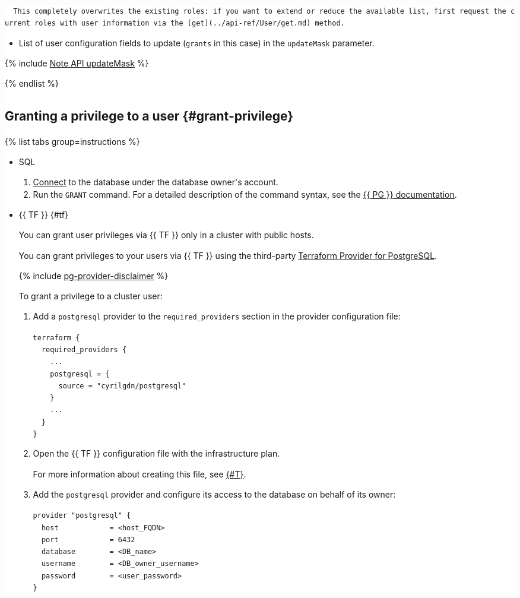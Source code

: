       This completely overwrites the existing roles: if you want to extend or reduce the available list, first request the current roles with user information via the [get](../api-ref/User/get.md) method.

   * List of user configuration fields to update (`grants` in this case) in the `updateMask` parameter.

   {% include [Note API updateMask](../../_includes/note-api-updatemask.md) %}

{% endlist %}

## Granting a privilege to a user {#grant-privilege}

{% list tabs group=instructions %}

- SQL

   1. [Connect](connect.md) to the database under the database owner's account.
   1. Run the `GRANT` command. For a detailed description of the command syntax, see the [{{ PG }} documentation](https://www.postgresql.org/docs/current/sql-grant.html).

- {{ TF }} {#tf}

   You can grant user privileges via {{ TF }} only in a cluster with public hosts.

   You can grant privileges to your users via {{ TF }} using the third-party [Terraform Provider for PostgreSQL](https://github.com/cyrilgdn/terraform-provider-postgresql).

   {% include [pg-provider-disclaimer](../../_includes/mdb/mpg/terraform/pg-provider-disclaimer.md) %}

   To grant a privilege to a cluster user:

   1. Add a `postgresql` provider to the `required_providers` section in the provider configuration file:

      ```hcl
      terraform {
        required_providers {
          ...
          postgresql = {
            source = "cyrilgdn/postgresql"
          }
          ...
        }
      }
      ```

   1. Open the {{ TF }} configuration file with the infrastructure plan.

      For more information about creating this file, see [{#T}](cluster-create.md).

   1. Add the `postgresql` provider and configure its access to the database on behalf of its owner:

      ```hcl
      provider "postgresql" {
        host            = <host_FQDN>
        port            = 6432
        database        = <DB_name>
        username        = <DB_owner_username>
        password        = <user_password>
      }
      ```
